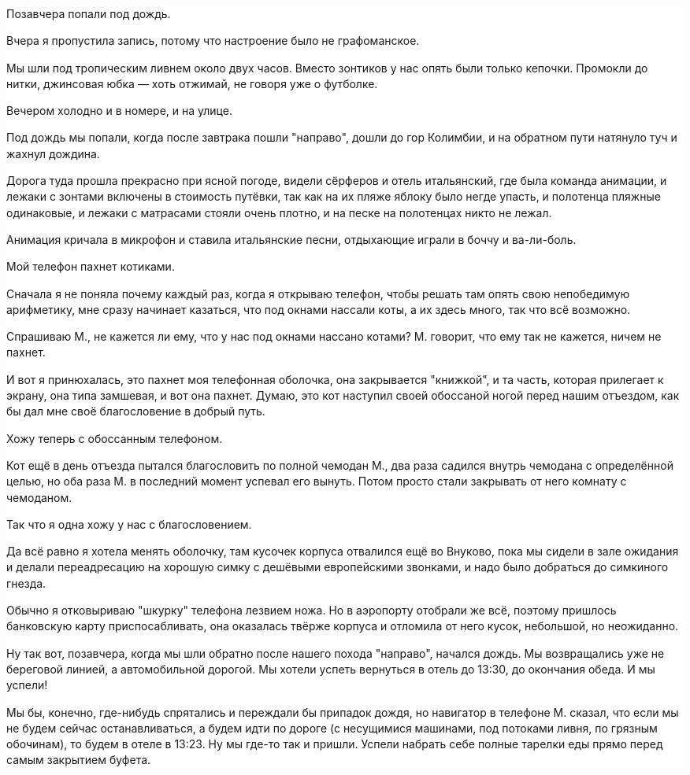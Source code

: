 
Позавчера попали под дождь.

Вчера я пропустила запись, потому что настроение было не графоманское.

Мы шли под тропическим ливнем около двух часов. Вместо зонтиков у нас опять были только кепочки. Промокли до нитки, джинсовая юбка — хоть отжимай, не говоря уже о футболке.


Вечером холодно и в номере, и на улице.


Под дождь мы попали, когда после завтрака пошли "направо", дошли до гор Колимбии, и на обратном пути натянуло туч и жахнул дождина.

Дорога туда прошла прекрасно при ясной погоде, видели сёрферов и отель итальянский, где была команда анимации, и лежаки с зонтами включены в стоимость путёвки, так как на их пляже яблоку было негде упасть, и полотенца пляжные одинаковые, и лежаки с матрасами стояли очень плотно, и на песке на полотенцах никто не лежал.

Анимация кричала в микрофон и ставила итальянские песни, отдыхающие играли в боччу и ва-ли-боль.


Мой телефон пахнет котиками.

Сначала я не поняла почему каждый раз, когда я открываю телефон, чтобы решать там опять свою непобедимую арифметику, мне сразу начинает казаться, что под окнами нассали коты, а их здесь много, так что всё возможно.

Спрашиваю М., не кажется ли ему, что у нас под окнами нассано котами? М. говорит, что ему так не кажется, ничем не пахнет.

И вот я принюхалась, это пахнет моя телефонная оболочка, она закрывается "книжкой", и та часть, которая прилегает к экрану, она типа замшевая, и вот она пахнет. Думаю, это кот наступил своей обоссаной ногой перед нашим отъездом, как бы дал мне своё благословение в добрый путь.


Хожу теперь с обоссанным телефоном.

Кот ещё в день отъезда пытался благословить по полной чемодан М., два раза садился внутрь чемодана с определённой целью, но оба раза М. в последний момент успевал его вынуть. Потом просто стали закрывать от него комнату с чемоданом.


Так что я одна хожу у нас с благословением.

Да всё равно я хотела менять оболочку, там кусочек корпуса отвалился ещё во Внуково, пока мы сидели в зале ожидания и делали переадресацию на хорошую симку с дешёвыми европейскими звонками, и надо было добраться до симкиного гнезда.

Обычно я отковыриваю "шкурку" телефона лезвием ножа. Но в аэропорту отобрали же всё, поэтому пришлось банковскую карту приспосабливать, она оказалась твёрже корпуса и отломила от него кусок, небольшой, но неожиданно.


Ну так вот, позавчера, когда мы шли обратно после нашего похода "направо", начался дождь. Мы возвращались уже не береговой линией, а автомобильной дорогой. Мы хотели успеть вернуться в отель до 13:30, до окончания обеда. И мы успели!


Мы бы, конечно, где-нибудь спрятались и переждали бы припадок дождя, но навигатор в телефоне М. сказал, что если мы не будем сейчас останавливаться, а будем идти по дороге (с несущимися машинами, под потоками ливня, по грязным обочинам), то будем в отеле в 13:23. Ну мы где-то так и пришли. Успели набрать себе полные тарелки еды прямо перед самым закрытием буфета.
